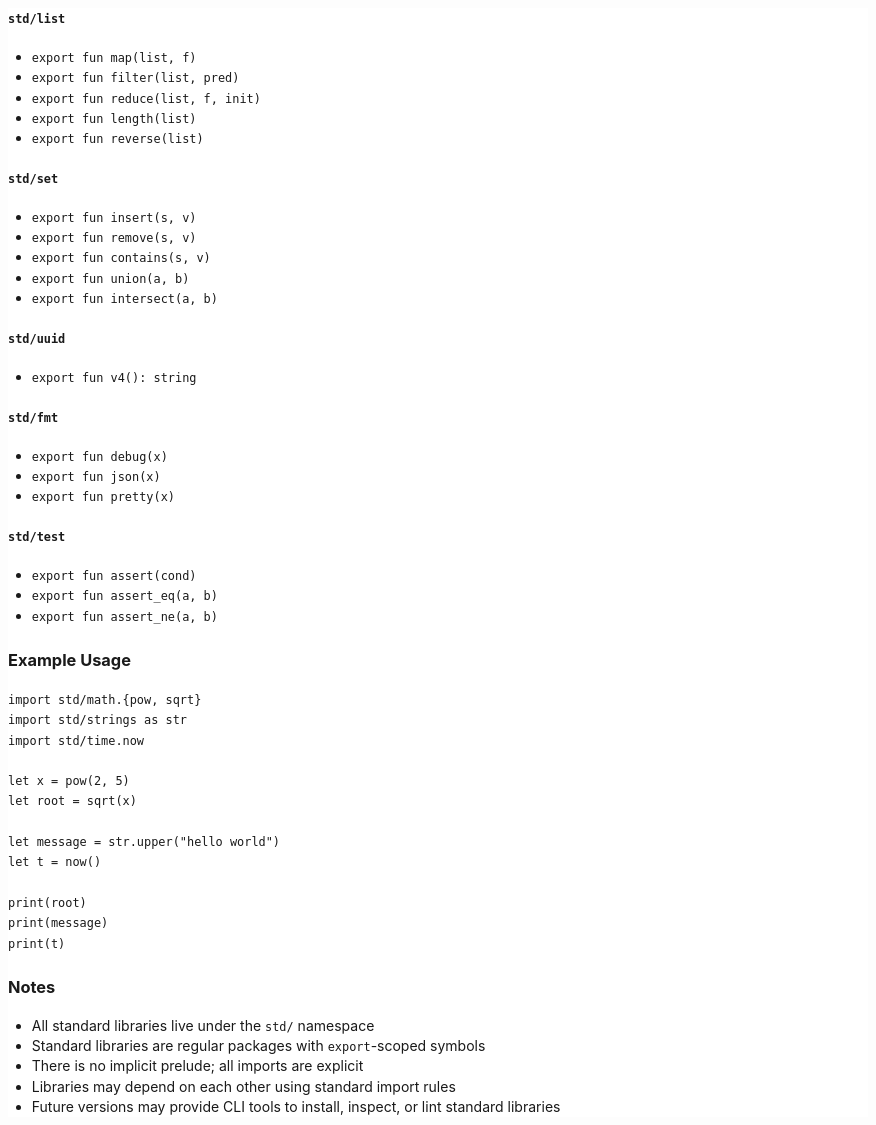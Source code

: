 #### `std/list`

* `export fun map(list, f)`
* `export fun filter(list, pred)`
* `export fun reduce(list, f, init)`
* `export fun length(list)`
* `export fun reverse(list)`

#### `std/set`

* `export fun insert(s, v)`
* `export fun remove(s, v)`
* `export fun contains(s, v)`
* `export fun union(a, b)`
* `export fun intersect(a, b)`

#### `std/uuid`

* `export fun v4(): string`

#### `std/fmt`

* `export fun debug(x)`
* `export fun json(x)`
* `export fun pretty(x)`

#### `std/test`

* `export fun assert(cond)`
* `export fun assert_eq(a, b)`
* `export fun assert_ne(a, b)`

### Example Usage

```mochi
import std/math.{pow, sqrt}
import std/strings as str
import std/time.now

let x = pow(2, 5)
let root = sqrt(x)

let message = str.upper("hello world")
let t = now()

print(root)
print(message)
print(t)
```

### Notes

* All standard libraries live under the `std/` namespace
* Standard libraries are regular packages with `export`-scoped symbols
* There is no implicit prelude; all imports are explicit
* Libraries may depend on each other using standard import rules
* Future versions may provide CLI tools to install, inspect, or lint standard libraries
